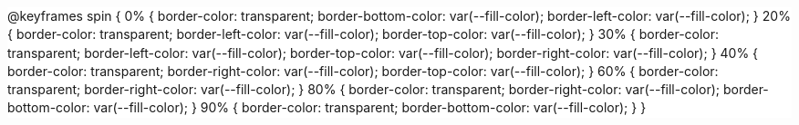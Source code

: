  @keyframes spin {
    0% {
      border-color: transparent;
      border-bottom-color: var(--fill-color);
      border-left-color: var(--fill-color);
    }
    20% {
      border-color: transparent;
      border-left-color: var(--fill-color);
      border-top-color: var(--fill-color);
    }
    30% {
      border-color: transparent;
      border-left-color: var(--fill-color);
      border-top-color: var(--fill-color);
      border-right-color: var(--fill-color);
    }
    40% {
      border-color: transparent;
      border-right-color: var(--fill-color);
      border-top-color: var(--fill-color);
    }
    60% {
      border-color: transparent;
      border-right-color: var(--fill-color);
    }
    80% {
      border-color: transparent;
      border-right-color: var(--fill-color);
      border-bottom-color: var(--fill-color);
    }
    90% {
      border-color: transparent;
      border-bottom-color: var(--fill-color);
    }
  }
</style>

  <script>
    async function quickchart(key) {
      const quickchartButtonEl =
        document.querySelector('#' + key + ' button');
      quickchartButtonEl.disabled = true;  // To prevent multiple clicks.
      quickchartButtonEl.classList.add('colab-df-spinner');
      try {
        const charts = await google.colab.kernel.invokeFunction(
            'suggestCharts', [key], {});
      } catch (error) {
        console.error('Error during call to suggestCharts:', error);
      }
      quickchartButtonEl.classList.remove('colab-df-spinner');
      quickchartButtonEl.classList.add('colab-df-quickchart-complete');
    }
    (() => {
      let quickchartButtonEl =
        document.querySelector('#df-0800ba34-b142-4742-9202-6d524897c756 button');
      quickchartButtonEl.style.display =
        google.colab.kernel.accessAllowed ? 'block' : 'none';
    })();
  </script>
</div>
    </div>
  </div>
